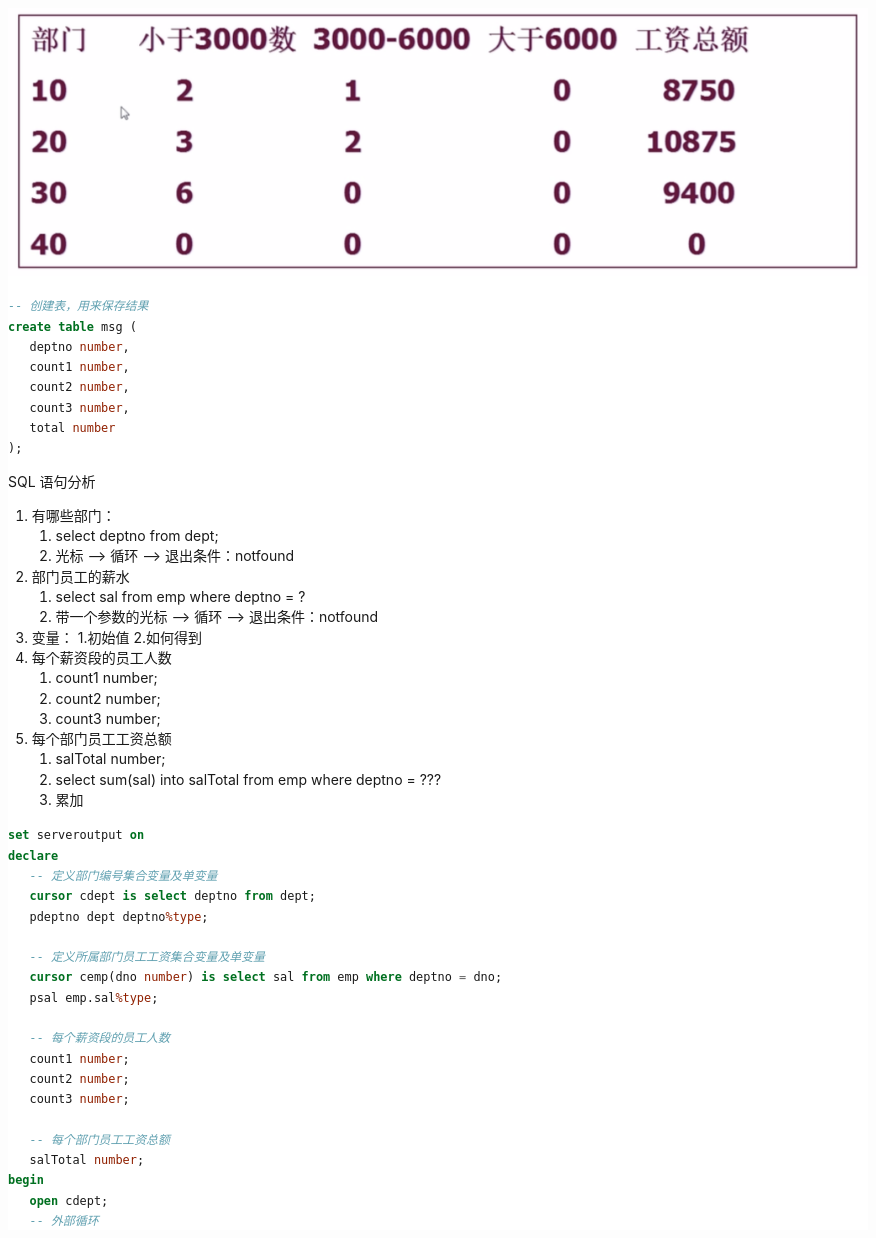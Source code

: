 ![03](/assets/屏幕快照%202019-02-23%2022.05.05.png)

``` sql
-- 创建表，用来保存结果
create table msg (
   deptno number,
   count1 number,
   count2 number,
   count3 number,
   total number
);
```

SQL 语句分析

1. 有哪些部门：
   1. select deptno from dept;
   2. 光标 --> 循环 --> 退出条件：notfound
2. 部门员工的薪水
   1. select sal from emp where deptno = ?
   2. 带一个参数的光标 --> 循环 --> 退出条件：notfound
3. 变量： 1.初始值 2.如何得到
4. 每个薪资段的员工人数
   1. count1 number;
   2. count2 number;
   3. count3 number;
5. 每个部门员工工资总额
   1. salTotal number;
   2. select sum(sal) into salTotal from emp where deptno = ???
   3. 累加

``` sql
set serveroutput on
declare
   -- 定义部门编号集合变量及单变量
   cursor cdept is select deptno from dept;
   pdeptno dept deptno%type;

   -- 定义所属部门员工工资集合变量及单变量
   cursor cemp(dno number) is select sal from emp where deptno = dno;
   psal emp.sal%type;

   -- 每个薪资段的员工人数
   count1 number;
   count2 number;
   count3 number;

   -- 每个部门员工工资总额
   salTotal number;
begin
   open cdept;
   -- 外部循环
```